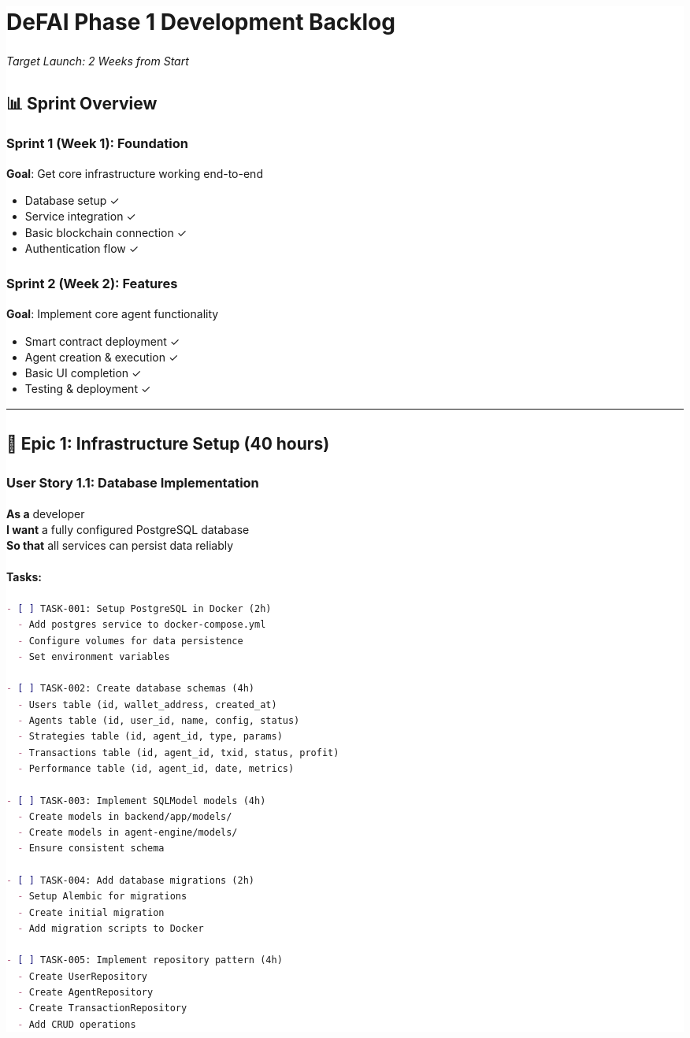 # DeFAI Phase 1 Development Backlog
*Target Launch: 2 Weeks from Start*

## 📊 Sprint Overview

### Sprint 1 (Week 1): Foundation
**Goal**: Get core infrastructure working end-to-end
- Database setup ✓
- Service integration ✓
- Basic blockchain connection ✓
- Authentication flow ✓

### Sprint 2 (Week 2): Features
**Goal**: Implement core agent functionality
- Smart contract deployment ✓
- Agent creation & execution ✓
- Basic UI completion ✓
- Testing & deployment ✓

---

## 🎯 Epic 1: Infrastructure Setup (40 hours)

### User Story 1.1: Database Implementation
**As a** developer  
**I want** a fully configured PostgreSQL database  
**So that** all services can persist data reliably

#### Tasks:
```markdown
- [ ] TASK-001: Setup PostgreSQL in Docker (2h)
  - Add postgres service to docker-compose.yml
  - Configure volumes for data persistence
  - Set environment variables

- [ ] TASK-002: Create database schemas (4h)
  - Users table (id, wallet_address, created_at)
  - Agents table (id, user_id, name, config, status)
  - Strategies table (id, agent_id, type, params)
  - Transactions table (id, agent_id, txid, status, profit)
  - Performance table (id, agent_id, date, metrics)

- [ ] TASK-003: Implement SQLModel models (4h)
  - Create models in backend/app/models/
  - Create models in agent-engine/models/
  - Ensure consistent schema

- [ ] TASK-004: Add database migrations (2h)
  - Setup Alembic for migrations
  - Create initial migration
  - Add migration scripts to Docker

- [ ] TASK-005: Implement repository pattern (4h)
  - Create UserRepository
  - Create AgentRepository
  - Create TransactionRepository
  - Add CRUD operations
```
